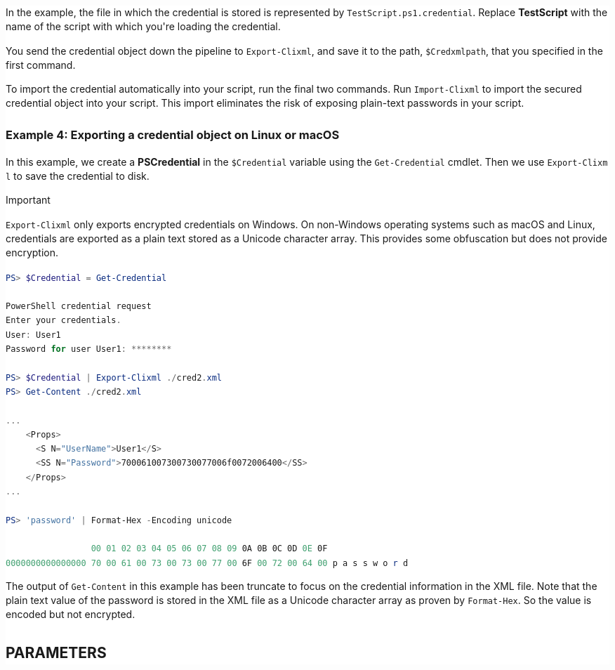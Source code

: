 In the example, the file in which the credential is stored is represented by
`TestScript.ps1.credential`. Replace **TestScript** with the name of the script with which you're
loading the credential.

You send the credential object down the pipeline to `Export-Clixml`, and save it to the path,
`$Credxmlpath`, that you specified in the first command.

To import the credential automatically into your script, run the final two commands. Run
`Import-Clixml` to import the secured credential object into your script. This import eliminates the
risk of exposing plain-text passwords in your script.

### Example 4: Exporting a credential object on Linux or macOS

In this example, we create a **PSCredential** in the `$Credential` variable using the
`Get-Credential` cmdlet. Then we use `Export-Clixml` to save the credential to disk.

> [!IMPORTANT]
> `Export-Clixml` only exports encrypted credentials on Windows. On non-Windows operating systems
> such as macOS and Linux, credentials are exported as a plain text stored as a Unicode character
> array. This provides some obfuscation but does not provide encryption.

```powershell
PS> $Credential = Get-Credential

PowerShell credential request
Enter your credentials.
User: User1
Password for user User1: ********

PS> $Credential | Export-Clixml ./cred2.xml
PS> Get-Content ./cred2.xml

...
    <Props>
      <S N="UserName">User1</S>
      <SS N="Password">700061007300730077006f0072006400</SS>
    </Props>
...

PS> 'password' | Format-Hex -Encoding unicode

                 00 01 02 03 04 05 06 07 08 09 0A 0B 0C 0D 0E 0F
0000000000000000 70 00 61 00 73 00 73 00 77 00 6F 00 72 00 64 00 p a s s w o r d
```

The output of `Get-Content` in this example has been truncate to focus on the credential information
in the XML file. Note that the plain text value of the password is stored in the XML file as a
Unicode character array as proven by `Format-Hex`. So the value is encoded but not encrypted.

## PARAMETERS
